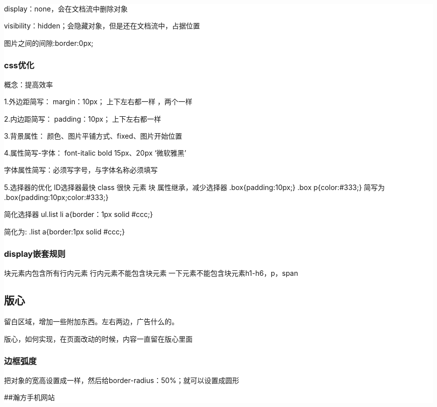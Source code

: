 display：none，会在文档流中删除对象

visibility：hidden；会隐藏对象，但是还在文档流中，占据位置

图片之间的间隙:border:0px;


### css优化

概念：提高效率

1.外边距简写： margin：10px； 上下左右都一样 ，两个一样

2.内边距简写： padding：10px； 上下左右都一样

3.背景属性： 颜色、图片平铺方式、fixed、图片开始位置

4.属性简写-字体：
font-italic bold 15px、20px  ‘微软雅黑’

字体属性简写：必须写字号，与字体名称必须填写

5.选择器的优化
	ID选择器最快
	class 很快
	元素	块
属性继承，减少选择器
.box{padding:10px;}
.box p{color:#333;}
简写为 .box{padding:10px;color:#333;}



简化选择器
ul.list li a{border：1px solid #ccc;}

简化为: .list a{border:1px solid #ccc;}

### display嵌套规则

块元素内包含所有行内元素
行内元素不能包含块元素
一下元素不能包含块元素h1-h6，p，span




## 版心


留白区域，增加一些附加东西。左右两边，广告什么的。

版心，如何实现，在页面改动的时候，内容一直留在版心里面


### 边框弧度

把对象的宽高设置成一样，然后给border-radius：50%；就可以设置成圆形

##瀚方手机网站
